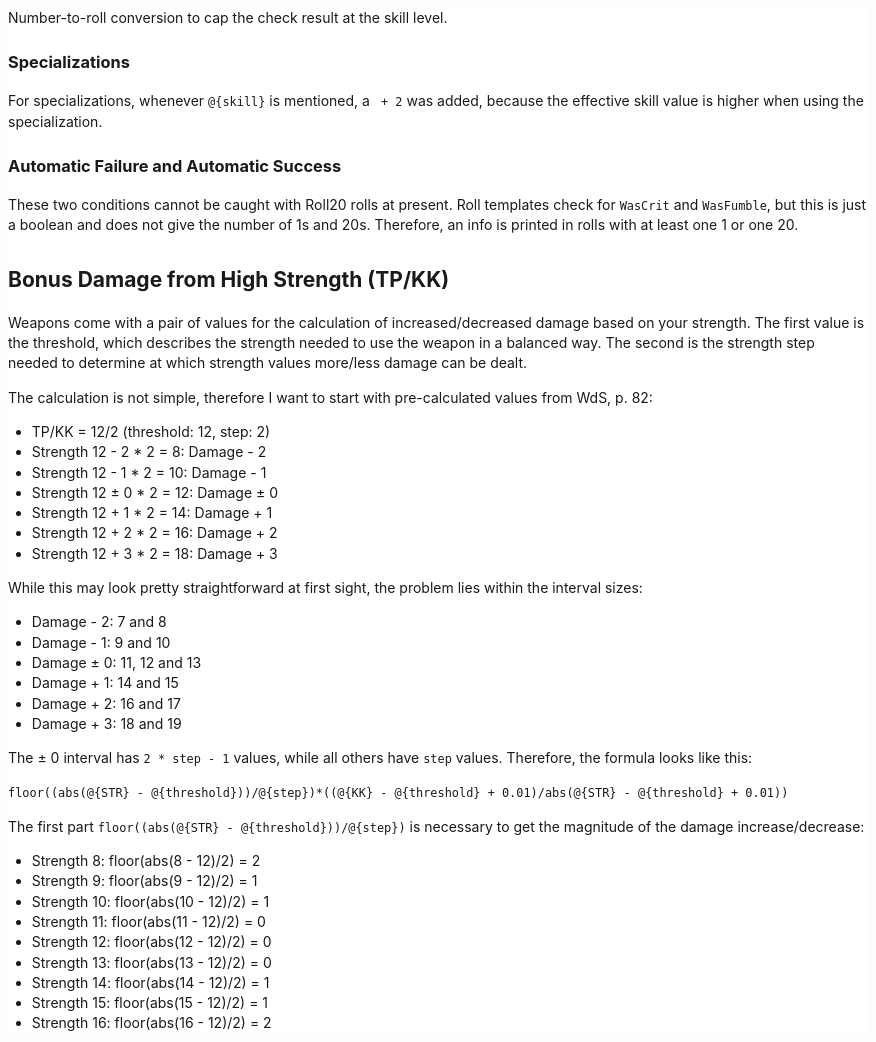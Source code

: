 Number-to-roll conversion to cap the check result at the skill level.

### Specializations
For specializations, whenever `@{skill}` is mentioned, a ` + 2` was added, because the effective skill value is higher when using the specialization.

### Automatic Failure and Automatic Success
These two conditions cannot be caught with Roll20 rolls at present. Roll templates check for `WasCrit` and `WasFumble`, but this is just a boolean and does not give the number of 1s and 20s. Therefore, an info is printed in rolls with at least one 1 or one 20.

## Bonus Damage from High Strength (TP/KK)
Weapons come with a pair of values for the calculation of increased/decreased damage based on your strength. The first value is the threshold, which describes the strength needed to use the weapon in a balanced way. The second is the strength step needed to determine at which strength values more/less damage can be dealt.

The calculation is not simple, therefore I want to start with pre-calculated values from WdS, p. 82:

* TP/KK = 12/2 (threshold: 12, step: 2)
* Strength 12 - 2 * 2 = 8: Damage - 2
* Strength 12 - 1 * 2 = 10: Damage - 1
* Strength 12 ± 0 * 2 = 12: Damage ± 0 
* Strength 12 + 1 * 2 = 14: Damage + 1
* Strength 12 + 2 * 2 = 16: Damage + 2
* Strength 12 + 3 * 2 = 18: Damage + 3

While this may look pretty straightforward at first sight, the problem lies within the interval sizes:

* Damage - 2: 7 and 8
* Damage - 1: 9 and 10
* Damage ± 0: 11, 12 and 13
* Damage + 1: 14 and 15
* Damage + 2: 16 and 17
* Damage + 3: 18 and 19

The ± 0 interval has `2 * step - 1` values, while all others have `step` values. Therefore, the formula looks like this:

`floor((abs(@{STR} - @{threshold}))/@{step})*((@{KK} - @{threshold} + 0.01)/abs(@{STR} - @{threshold} + 0.01))`

The first part `floor((abs(@{STR} - @{threshold}))/@{step})` is necessary to get the magnitude of the damage increase/decrease:

* Strength 8: floor(abs(8 - 12)/2) = 2
* Strength 9: floor(abs(9 - 12)/2) = 1
* Strength 10: floor(abs(10 - 12)/2) = 1
* Strength 11: floor(abs(11 - 12)/2) = 0
* Strength 12: floor(abs(12 - 12)/2) = 0
* Strength 13: floor(abs(13 - 12)/2) = 0
* Strength 14: floor(abs(14 - 12)/2) = 1
* Strength 15: floor(abs(15 - 12)/2) = 1
* Strength 16: floor(abs(16 - 12)/2) = 2
